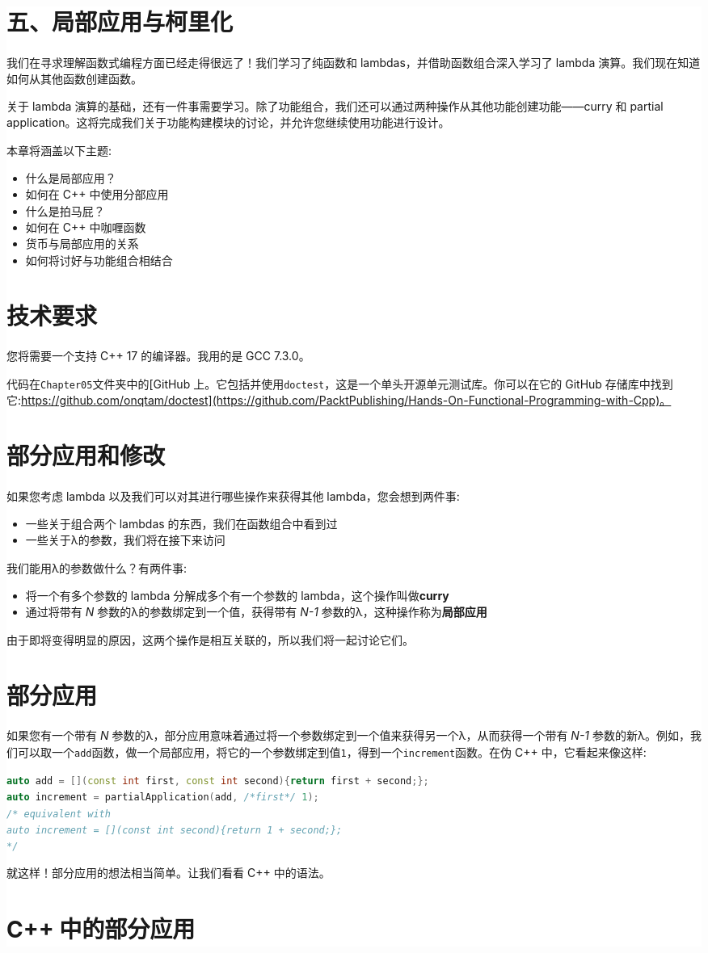 # 五、局部应用与柯里化

我们在寻求理解函数式编程方面已经走得很远了！我们学习了纯函数和 lambdas，并借助函数组合深入学习了 lambda 演算。我们现在知道如何从其他函数创建函数。

关于 lambda 演算的基础，还有一件事需要学习。除了功能组合，我们还可以通过两种操作从其他功能创建功能——curry 和 partial application。这将完成我们关于功能构建模块的讨论，并允许您继续使用功能进行设计。

本章将涵盖以下主题:

*   什么是局部应用？
*   如何在 C++ 中使用分部应用
*   什么是拍马屁？
*   如何在 C++ 中咖喱函数
*   货币与局部应用的关系
*   如何将讨好与功能组合相结合

# 技术要求

您将需要一个支持 C++ 17 的编译器。我用的是 GCC 7.3.0。

代码在`Chapter05`文件夹中的[GitHub 上。它包括并使用`doctest`，这是一个单头开源单元测试库。你可以在它的 GitHub 存储库中找到它:https://github.com/onqtam/doctest](https://github.com/PacktPublishing/Hands-On-Functional-Programming-with-Cpp)。

# 部分应用和修改

如果您考虑 lambda 以及我们可以对其进行哪些操作来获得其他 lambda，您会想到两件事:

*   一些关于组合两个 lambdas 的东西，我们在函数组合中看到过
*   一些关于λ的参数，我们将在接下来访问

我们能用λ的参数做什么？有两件事:

*   将一个有多个参数的 lambda 分解成多个有一个参数的 lambda，这个操作叫做**curry**
*   通过将带有 *N* 参数的λ的参数绑定到一个值，获得带有 *N-1* 参数的λ，这种操作称为**局部应用**

由于即将变得明显的原因，这两个操作是相互关联的，所以我们将一起讨论它们。

# 部分应用

如果您有一个带有 *N* 参数的λ，部分应用意味着通过将一个参数绑定到一个值来获得另一个λ，从而获得一个带有 *N-1* 参数的新λ。例如，我们可以取一个`add`函数，做一个局部应用，将它的一个参数绑定到值`1`，得到一个`increment`函数。在伪 C++ 中，它看起来像这样:

```cpp
auto add = [](const int first, const int second){return first + second;};
auto increment = partialApplication(add, /*first*/ 1); 
/* equivalent with 
auto increment = [](const int second){return 1 + second;}; 
*/
```

就这样！部分应用的想法相当简单。让我们看看 C++ 中的语法。

# C++ 中的部分应用
